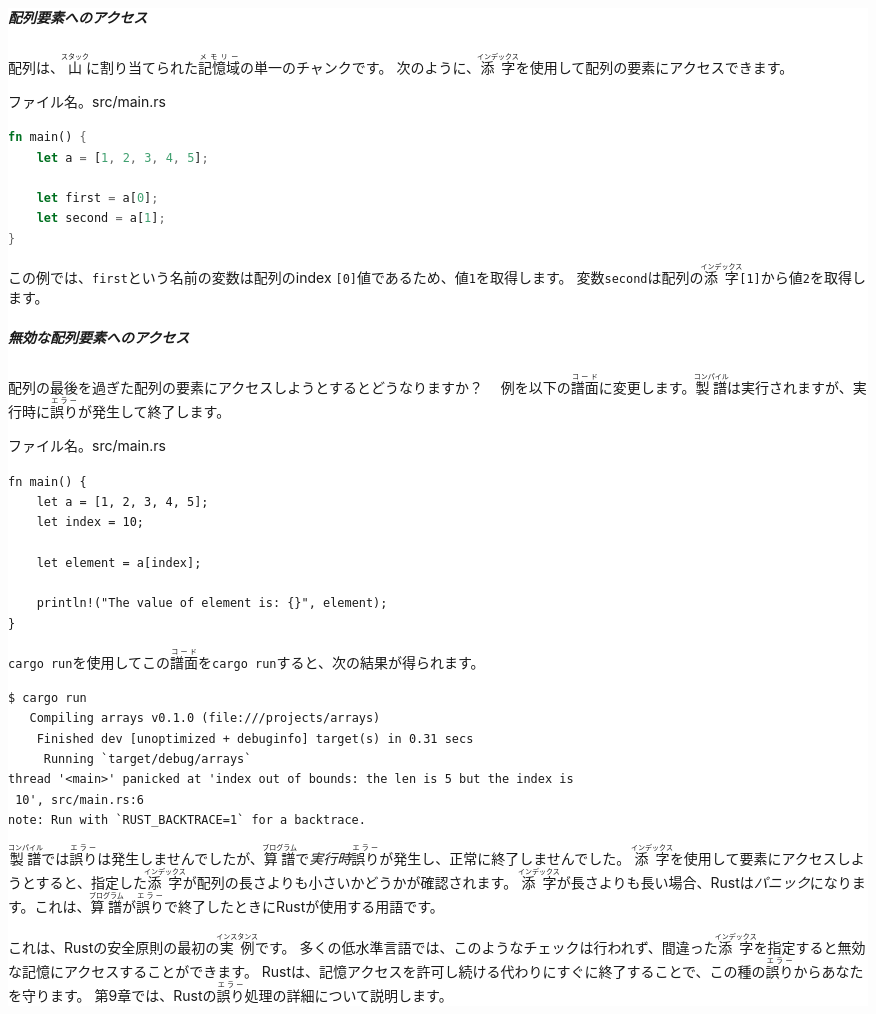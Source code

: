 ##### 配列要素へのアクセス

配列は、<ruby>山<rt>スタック</rt></ruby>に割り当てられた<ruby>記憶域<rt>メモリー</rt></ruby>の単一のチャンクです。
次のように、<ruby>添字<rt>インデックス</rt></ruby>を使用して配列の要素にアクセスできます。

<span class="filename">ファイル名。src/main.rs</span>

```rust
fn main() {
    let a = [1, 2, 3, 4, 5];

    let first = a[0];
    let second = a[1];
}
```

この例では、`first`という名前の変数は配列のindex `[0]`値であるため、値`1`を取得します。
変数`second`は配列の<ruby>添字<rt>インデックス</rt></ruby>`[1]`から値`2`を取得します。

##### 無効な配列要素へのアクセス

配列の最後を過ぎた配列の要素にアクセスしようとするとどうなりますか？　
例を以下の<ruby>譜面<rt>コード</rt></ruby>に変更します。<ruby>製譜<rt>コンパイル</rt></ruby>は実行されますが、実行時に<ruby>誤り<rt>エラー</rt></ruby>が発生して終了します。

<span class="filename">ファイル名。src/main.rs</span>

```rust,ignore
fn main() {
    let a = [1, 2, 3, 4, 5];
    let index = 10;

    let element = a[index];

    println!("The value of element is: {}", element);
}
```

`cargo run`を使用してこの<ruby>譜面<rt>コード</rt></ruby>を`cargo run`すると、次の結果が得られます。

```text
$ cargo run
   Compiling arrays v0.1.0 (file:///projects/arrays)
    Finished dev [unoptimized + debuginfo] target(s) in 0.31 secs
     Running `target/debug/arrays`
thread '<main>' panicked at 'index out of bounds: the len is 5 but the index is
 10', src/main.rs:6
note: Run with `RUST_BACKTRACE=1` for a backtrace.
```

<ruby>製譜<rt>コンパイル</rt></ruby>では<ruby>誤り<rt>エラー</rt></ruby>は発生しませんでしたが、<ruby>算譜<rt>プログラム</rt></ruby>で*実行時*<ruby>誤り<rt>エラー</rt></ruby>が発生し、正常に終了しませんでした。
<ruby>添字<rt>インデックス</rt></ruby>を使用して要素にアクセスしようとすると、指定した<ruby>添字<rt>インデックス</rt></ruby>が配列の長さよりも小さいかどうかが確認されます。
<ruby>添字<rt>インデックス</rt></ruby>が長さよりも長い場合、Rustは*パニック*になります。これは、<ruby>算譜<rt>プログラム</rt></ruby>が<ruby>誤り<rt>エラー</rt></ruby>で終了したときにRustが使用する用語です。

これは、Rustの安全原則の最初の<ruby>実例<rt>インスタンス</rt></ruby>です。
多くの低水準言語では、このようなチェックは行われず、間違った<ruby>添字<rt>インデックス</rt></ruby>を指定すると無効な記憶にアクセスすることができます。
Rustは、記憶アクセスを許可し続ける代わりにすぐに終了することで、この種の<ruby>誤り<rt>エラー</rt></ruby>からあなたを守ります。
第9章では、Rustの<ruby>誤り<rt>エラー</rt></ruby>処理の詳細について説明します。
